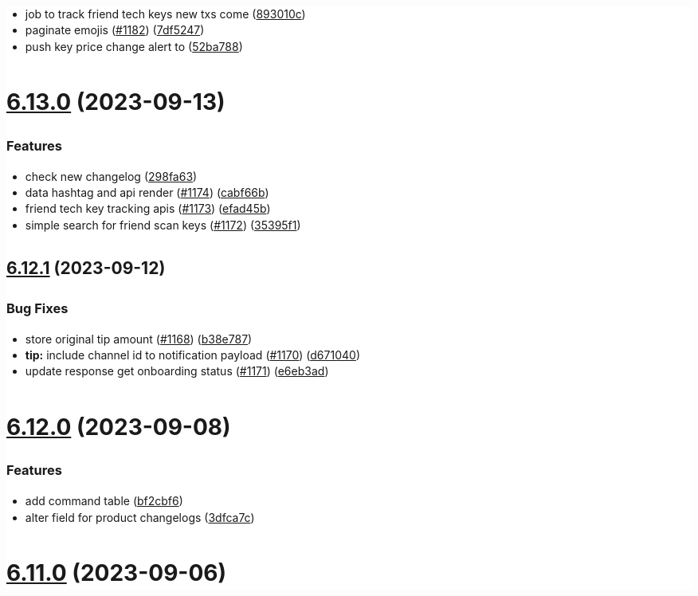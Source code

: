 * job to track friend tech keys new txs come ([893010c](https://github.com/consolelabs/mochi-api/commit/893010c739e23c45e3bb59df35c6e20e6efa3bd5))
* paginate emojis ([#1182](https://github.com/consolelabs/mochi-api/issues/1182)) ([7df5247](https://github.com/consolelabs/mochi-api/commit/7df5247c4d3b88966bfba3eeca1579b3308b0505))
* push key price change alert to ([52ba788](https://github.com/consolelabs/mochi-api/commit/52ba7880add43338394b813e105891d82783cd2d))

# [6.13.0](https://github.com/consolelabs/mochi-api/compare/v6.12.1...v6.13.0) (2023-09-13)


### Features

* check new changelog ([298fa63](https://github.com/consolelabs/mochi-api/commit/298fa63c98b45e4af1c40b98c108ca226227c515))
* data hashtag and api render ([#1174](https://github.com/consolelabs/mochi-api/issues/1174)) ([cabf66b](https://github.com/consolelabs/mochi-api/commit/cabf66b76ad0b28e873f551aaf4937d64bd585a2))
* friend tech key tracking apis ([#1173](https://github.com/consolelabs/mochi-api/issues/1173)) ([efad45b](https://github.com/consolelabs/mochi-api/commit/efad45b029b309adb091429160923edc9aa8801e))
* simple search for friend scan keys ([#1172](https://github.com/consolelabs/mochi-api/issues/1172)) ([35395f1](https://github.com/consolelabs/mochi-api/commit/35395f125492fd05900d527b5a12808caf0713f1))

## [6.12.1](https://github.com/consolelabs/mochi-api/compare/v6.12.0...v6.12.1) (2023-09-12)


### Bug Fixes

* store original tip amount ([#1168](https://github.com/consolelabs/mochi-api/issues/1168)) ([b38e787](https://github.com/consolelabs/mochi-api/commit/b38e787c26736adea203cca94acb93cb5fc7c239))
* **tip:** include channel id to notification payload ([#1170](https://github.com/consolelabs/mochi-api/issues/1170)) ([d671040](https://github.com/consolelabs/mochi-api/commit/d671040611c68fa04447b67b0e4a87848ca15f1c))
* update response get onboarding status ([#1171](https://github.com/consolelabs/mochi-api/issues/1171)) ([e6eb3ad](https://github.com/consolelabs/mochi-api/commit/e6eb3addf487664b95556543eba0a0e0e53b1bca))

# [6.12.0](https://github.com/consolelabs/mochi-api/compare/v6.11.0...v6.12.0) (2023-09-08)


### Features

* add command table ([bf2cbf6](https://github.com/consolelabs/mochi-api/commit/bf2cbf6be11ccbcde1a885d803e16aaa504879e4))
* alter field for product changelogs ([3dfca7c](https://github.com/consolelabs/mochi-api/commit/3dfca7c1ef95ee3046b6c978a8aac9b2e434b924))

# [6.11.0](https://github.com/consolelabs/mochi-api/compare/v6.10.1...v6.11.0) (2023-09-06)
